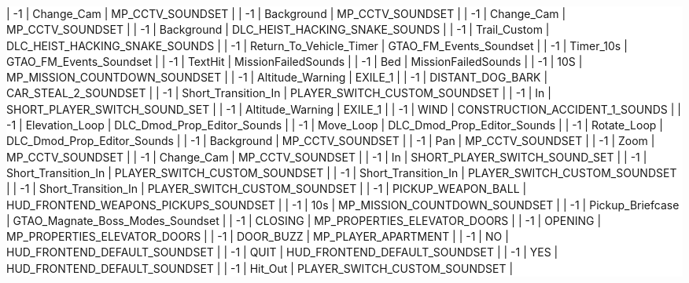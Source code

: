| -1       | Change_Cam                           | MP_CCTV_SOUNDSET                      |
| -1       | Background                           | MP_CCTV_SOUNDSET                      |
| -1       | Change_Cam                           | MP_CCTV_SOUNDSET                      |
| -1       | Background                           | DLC_HEIST_HACKING_SNAKE_SOUNDS        |
| -1       | Trail_Custom                         | DLC_HEIST_HACKING_SNAKE_SOUNDS        |
| -1       | Return_To_Vehicle_Timer              | GTAO_FM_Events_Soundset               |
| -1       | Timer_10s                            | GTAO_FM_Events_Soundset               |
| -1       | TextHit                              | MissionFailedSounds                   |
| -1       | Bed                                  | MissionFailedSounds                   |
| -1       | 10S                                  | MP_MISSION_COUNTDOWN_SOUNDSET         |
| -1       | Altitude_Warning                     | EXILE_1                               |
| -1       | DISTANT_DOG_BARK                     | CAR_STEAL_2_SOUNDSET                  |
| -1       | Short_Transition_In                  | PLAYER_SWITCH_CUSTOM_SOUNDSET         |
| -1       | In                                   | SHORT_PLAYER_SWITCH_SOUND_SET         |
| -1       | Altitude_Warning                     | EXILE_1                               |
| -1       | WIND                                 | CONSTRUCTION_ACCIDENT_1_SOUNDS        |
| -1       | Elevation_Loop                       | DLC_Dmod_Prop_Editor_Sounds           |
| -1       | Move_Loop                            | DLC_Dmod_Prop_Editor_Sounds           |
| -1       | Rotate_Loop                          | DLC_Dmod_Prop_Editor_Sounds           |
| -1       | Background                           | MP_CCTV_SOUNDSET                      |
| -1       | Pan                                  | MP_CCTV_SOUNDSET                      |
| -1       | Zoom                                 | MP_CCTV_SOUNDSET                      |
| -1       | Change_Cam                           | MP_CCTV_SOUNDSET                      |
| -1       | In                                   | SHORT_PLAYER_SWITCH_SOUND_SET         |
| -1       | Short_Transition_In                  | PLAYER_SWITCH_CUSTOM_SOUNDSET         |
| -1       | Short_Transition_In                  | PLAYER_SWITCH_CUSTOM_SOUNDSET         |
| -1       | Short_Transition_In                  | PLAYER_SWITCH_CUSTOM_SOUNDSET         |
| -1       | PICKUP_WEAPON_BALL                   | HUD_FRONTEND_WEAPONS_PICKUPS_SOUNDSET |
| -1       | 10s                                  | MP_MISSION_COUNTDOWN_SOUNDSET         |
| -1       | Pickup_Briefcase                     | GTAO_Magnate_Boss_Modes_Soundset      |
| -1       | CLOSING                              | MP_PROPERTIES_ELEVATOR_DOORS          |
| -1       | OPENING                              | MP_PROPERTIES_ELEVATOR_DOORS          |
| -1       | DOOR_BUZZ                            | MP_PLAYER_APARTMENT                   |
| -1       | NO                                   | HUD_FRONTEND_DEFAULT_SOUNDSET         |
| -1       | QUIT                                 | HUD_FRONTEND_DEFAULT_SOUNDSET         |
| -1       | YES                                  | HUD_FRONTEND_DEFAULT_SOUNDSET         |
| -1       | Hit_Out                              | PLAYER_SWITCH_CUSTOM_SOUNDSET         |
